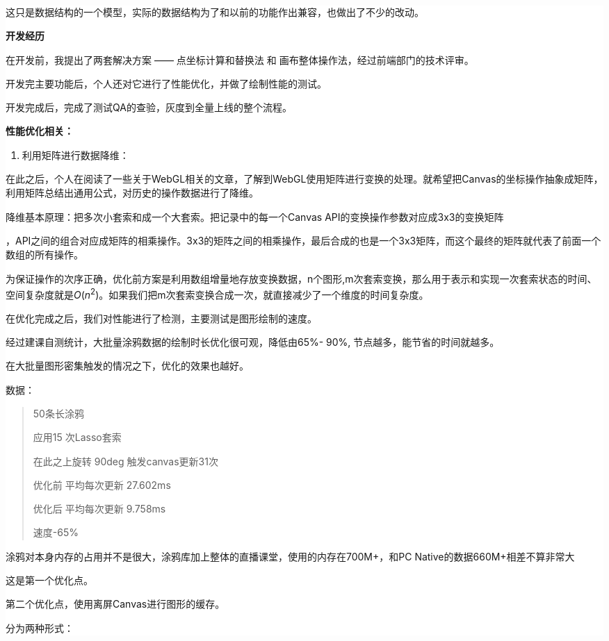 

这只是数据结构的一个模型，实际的数据结构为了和以前的功能作出兼容，也做出了不少的改动。



**开发经历**

在开发前，我提出了两套解决方案 —— 点坐标计算和替换法 和 画布整体操作法，经过前端部门的技术评审。

开发完主要功能后，个人还对它进行了性能优化，并做了绘制性能的测试。

开发完成后，完成了测试QA的查验，灰度到全量上线的整个流程。



**性能优化相关：**

1. 利用矩阵进行数据降维：

在此之后，个人在阅读了一些关于WebGL相关的文章，了解到WebGL使用矩阵进行变换的处理。就希望把Canvas的坐标操作抽象成矩阵，利用矩阵总结出通用公式，对历史的操作数据进行了降维。



降维基本原理：把多次小套索和成一个大套索。把记录中的每一个Canvas API的变换操作参数对应成3x3的变换矩阵



，API之间的组合对应成矩阵的相乘操作。3x3的矩阵之间的相乘操作，最后合成的也是一个3x3矩阵，而这个最终的矩阵就代表了前面一个数组的所有操作。



为保证操作的次序正确，优化前方案是利用数组增量地存放变换数据，n个图形,m次套索变换，那么用于表示和实现一次套索状态的时间、空间复杂度就是$O(n^2)$。如果我们把m次套索变换合成一次，就直接减少了一个维度的时间复杂度。



在优化完成之后，我们对性能进行了检测，主要测试是图形绘制的速度。

经过建课自测统计，大批量涂鸦数据的绘制时长优化很可观，降低由65%- 90%, 节点越多，能节省的时间就越多。

在大批量图形密集触发的情况之下，优化的效果也越好。

数据：

>50条长涂鸦
>
>应用15 次Lasso套索
>
>在此之上旋转 90deg 触发canvas更新31次
>
>优化前 平均每次更新 27.602ms
>
>优化后 平均每次更新 9.758ms 
>
>速度-65%

涂鸦对本身内存的占用并不是很大，涂鸦库加上整体的直播课堂，使用的内存在700M+，和PC Native的数据660M+相差不算非常大

这是第一个优化点。



第二个优化点，使用离屏Canvas进行图形的缓存。

分为两种形式：
